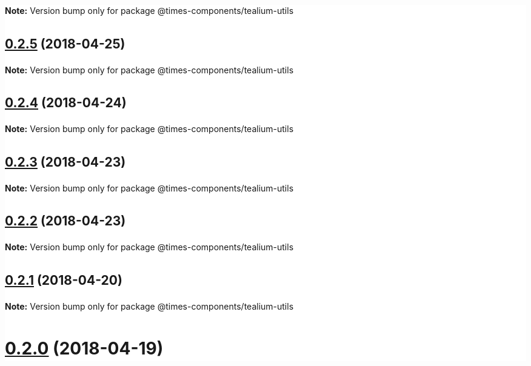 


**Note:** Version bump only for package @times-components/tealium-utils

<a name="0.2.5"></a>
## [0.2.5](https://github.com/newsuk/times-components/compare/@times-components/tealium-utils@0.2.4...@times-components/tealium-utils@0.2.5) (2018-04-25)




**Note:** Version bump only for package @times-components/tealium-utils

<a name="0.2.4"></a>
## [0.2.4](https://github.com/newsuk/times-components/compare/@times-components/tealium-utils@0.2.3...@times-components/tealium-utils@0.2.4) (2018-04-24)




**Note:** Version bump only for package @times-components/tealium-utils

<a name="0.2.3"></a>
## [0.2.3](https://github.com/newsuk/times-components/compare/@times-components/tealium-utils@0.2.2...@times-components/tealium-utils@0.2.3) (2018-04-23)




**Note:** Version bump only for package @times-components/tealium-utils

<a name="0.2.2"></a>
## [0.2.2](https://github.com/newsuk/times-components/compare/@times-components/tealium-utils@0.2.1...@times-components/tealium-utils@0.2.2) (2018-04-23)




**Note:** Version bump only for package @times-components/tealium-utils

<a name="0.2.1"></a>
## [0.2.1](https://github.com/newsuk/times-components/compare/@times-components/tealium-utils@0.2.0...@times-components/tealium-utils@0.2.1) (2018-04-20)




**Note:** Version bump only for package @times-components/tealium-utils

<a name="0.2.0"></a>
# [0.2.0](https://github.com/newsuk/times-components/compare/@times-components/tealium-utils@0.1.7...@times-components/tealium-utils@0.2.0) (2018-04-19)
